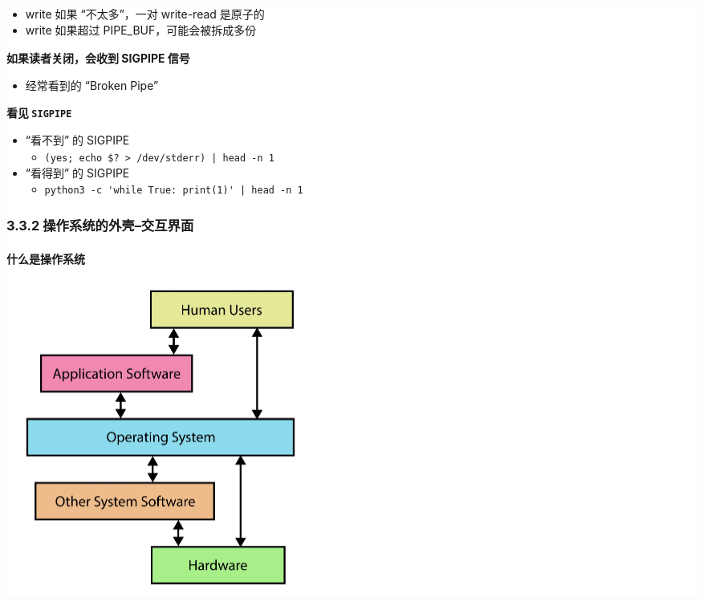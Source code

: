- write 如果 “不太多”，一对 write-read 是原子的
- write 如果超过 PIPE_BUF，可能会被拆成多份

**如果读者关闭，会收到 SIGPIPE 信号**

- 经常看到的 “Broken Pipe”

**看见 `SIGPIPE`**

- “看不到” 的 SIGPIPE
  - `(yes; echo $? > /dev/stderr) | head -n 1`
- “看得到” 的 SIGPIPE
  - `python3 -c 'while True: print(1)' | head -n 1`

### 3.3.2 操作系统的外壳–交互界面

#### 什么是操作系统

<img src="NJU操作系统.assets/image-20240506220613011.png" alt="image-20240506220613011" style="zoom:50%;" />
